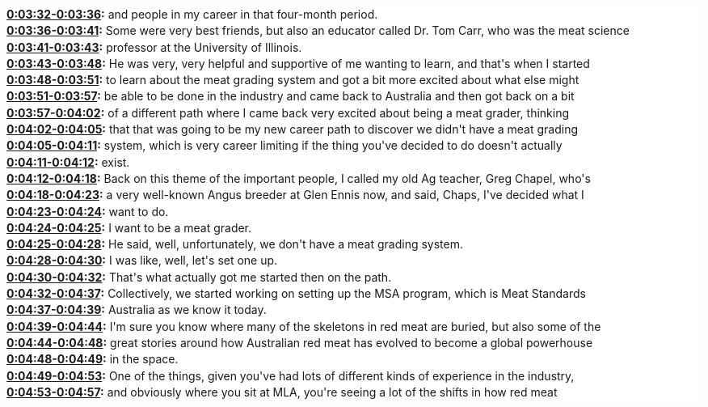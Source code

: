 **[0:03:32-0:03:36](https://www.agtechsowhat.com/agtechsowhatepisodes/2021/8/10/misinformation-carbon-neutrality-red-meat#t=0:03:32):**  and people in my career in that four-month period.  
**[0:03:36-0:03:41](https://www.agtechsowhat.com/agtechsowhatepisodes/2021/8/10/misinformation-carbon-neutrality-red-meat#t=0:03:36):**  Some were very best friends, but also an educator called Dr. Tom Carr, who was the meat science  
**[0:03:41-0:03:43](https://www.agtechsowhat.com/agtechsowhatepisodes/2021/8/10/misinformation-carbon-neutrality-red-meat#t=0:03:41):**  professor at the University of Illinois.  
**[0:03:43-0:03:48](https://www.agtechsowhat.com/agtechsowhatepisodes/2021/8/10/misinformation-carbon-neutrality-red-meat#t=0:03:43):**  He was very, very helpful and supportive of me wanting to learn, and that's when I started  
**[0:03:48-0:03:51](https://www.agtechsowhat.com/agtechsowhatepisodes/2021/8/10/misinformation-carbon-neutrality-red-meat#t=0:03:48):**  to learn about the meat grading system and got a bit more excited about what else might  
**[0:03:51-0:03:57](https://www.agtechsowhat.com/agtechsowhatepisodes/2021/8/10/misinformation-carbon-neutrality-red-meat#t=0:03:51):**  be able to be done in the industry and came back to Australia and then got back on a bit  
**[0:03:57-0:04:02](https://www.agtechsowhat.com/agtechsowhatepisodes/2021/8/10/misinformation-carbon-neutrality-red-meat#t=0:03:57):**  of a different path where I came back very excited about being a meat grader, thinking  
**[0:04:02-0:04:05](https://www.agtechsowhat.com/agtechsowhatepisodes/2021/8/10/misinformation-carbon-neutrality-red-meat#t=0:04:02):**  that that was going to be my new career path to discover we didn't have a meat grading  
**[0:04:05-0:04:11](https://www.agtechsowhat.com/agtechsowhatepisodes/2021/8/10/misinformation-carbon-neutrality-red-meat#t=0:04:05):**  system, which is very career limiting if the thing you've decided to do doesn't actually  
**[0:04:11-0:04:12](https://www.agtechsowhat.com/agtechsowhatepisodes/2021/8/10/misinformation-carbon-neutrality-red-meat#t=0:04:11):**  exist.  
**[0:04:12-0:04:18](https://www.agtechsowhat.com/agtechsowhatepisodes/2021/8/10/misinformation-carbon-neutrality-red-meat#t=0:04:12):**  Back on this theme of the important people, I called my old Ag teacher, Greg Chapel, who's  
**[0:04:18-0:04:23](https://www.agtechsowhat.com/agtechsowhatepisodes/2021/8/10/misinformation-carbon-neutrality-red-meat#t=0:04:18):**  a very well-known Angus breeder at Glen Ennis now, and said, Chaps, I've decided what I  
**[0:04:23-0:04:24](https://www.agtechsowhat.com/agtechsowhatepisodes/2021/8/10/misinformation-carbon-neutrality-red-meat#t=0:04:23):**  want to do.  
**[0:04:24-0:04:25](https://www.agtechsowhat.com/agtechsowhatepisodes/2021/8/10/misinformation-carbon-neutrality-red-meat#t=0:04:24):**  I want to be a meat grader.  
**[0:04:25-0:04:28](https://www.agtechsowhat.com/agtechsowhatepisodes/2021/8/10/misinformation-carbon-neutrality-red-meat#t=0:04:25):**  He said, well, unfortunately, we don't have a meat grading system.  
**[0:04:28-0:04:30](https://www.agtechsowhat.com/agtechsowhatepisodes/2021/8/10/misinformation-carbon-neutrality-red-meat#t=0:04:28):**  I was like, well, let's set one up.  
**[0:04:30-0:04:32](https://www.agtechsowhat.com/agtechsowhatepisodes/2021/8/10/misinformation-carbon-neutrality-red-meat#t=0:04:30):**  That's what actually got me started then on the path.  
**[0:04:32-0:04:37](https://www.agtechsowhat.com/agtechsowhatepisodes/2021/8/10/misinformation-carbon-neutrality-red-meat#t=0:04:32):**  Collectively, we started working on setting up the MSA program, which is Meat Standards  
**[0:04:37-0:04:39](https://www.agtechsowhat.com/agtechsowhatepisodes/2021/8/10/misinformation-carbon-neutrality-red-meat#t=0:04:37):**  Australia as we know it today.  
**[0:04:39-0:04:44](https://www.agtechsowhat.com/agtechsowhatepisodes/2021/8/10/misinformation-carbon-neutrality-red-meat#t=0:04:39):**  I'm sure you know where many of the skeletons in red meat are buried, but also some of the  
**[0:04:44-0:04:48](https://www.agtechsowhat.com/agtechsowhatepisodes/2021/8/10/misinformation-carbon-neutrality-red-meat#t=0:04:44):**  great stories around how Australian red meat has evolved to become a global powerhouse  
**[0:04:48-0:04:49](https://www.agtechsowhat.com/agtechsowhatepisodes/2021/8/10/misinformation-carbon-neutrality-red-meat#t=0:04:48):**  in the space.  
**[0:04:49-0:04:53](https://www.agtechsowhat.com/agtechsowhatepisodes/2021/8/10/misinformation-carbon-neutrality-red-meat#t=0:04:49):**  One of the things, given you've had lots of different kinds of experience in the industry,  
**[0:04:53-0:04:57](https://www.agtechsowhat.com/agtechsowhatepisodes/2021/8/10/misinformation-carbon-neutrality-red-meat#t=0:04:53):**  and obviously where you sit at MLA, you're seeing a lot of the shifts in how red meat  